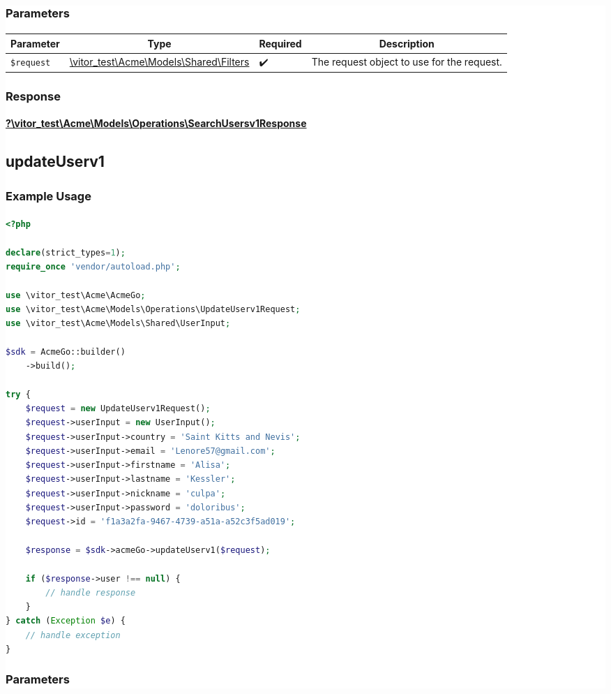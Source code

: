 ### Parameters

| Parameter                                                                | Type                                                                     | Required                                                                 | Description                                                              |
| ------------------------------------------------------------------------ | ------------------------------------------------------------------------ | ------------------------------------------------------------------------ | ------------------------------------------------------------------------ |
| `$request`                                                               | [\vitor_test\Acme\Models\Shared\Filters](../../models/shared/Filters.md) | :heavy_check_mark:                                                       | The request object to use for the request.                               |


### Response

**[?\vitor_test\Acme\Models\Operations\SearchUsersv1Response](../../models/operations/SearchUsersv1Response.md)**


## updateUserv1

### Example Usage

```php
<?php

declare(strict_types=1);
require_once 'vendor/autoload.php';

use \vitor_test\Acme\AcmeGo;
use \vitor_test\Acme\Models\Operations\UpdateUserv1Request;
use \vitor_test\Acme\Models\Shared\UserInput;

$sdk = AcmeGo::builder()
    ->build();

try {
    $request = new UpdateUserv1Request();
    $request->userInput = new UserInput();
    $request->userInput->country = 'Saint Kitts and Nevis';
    $request->userInput->email = 'Lenore57@gmail.com';
    $request->userInput->firstname = 'Alisa';
    $request->userInput->lastname = 'Kessler';
    $request->userInput->nickname = 'culpa';
    $request->userInput->password = 'doloribus';
    $request->id = 'f1a3a2fa-9467-4739-a51a-a52c3f5ad019';

    $response = $sdk->acmeGo->updateUserv1($request);

    if ($response->user !== null) {
        // handle response
    }
} catch (Exception $e) {
    // handle exception
}
```

### Parameters
